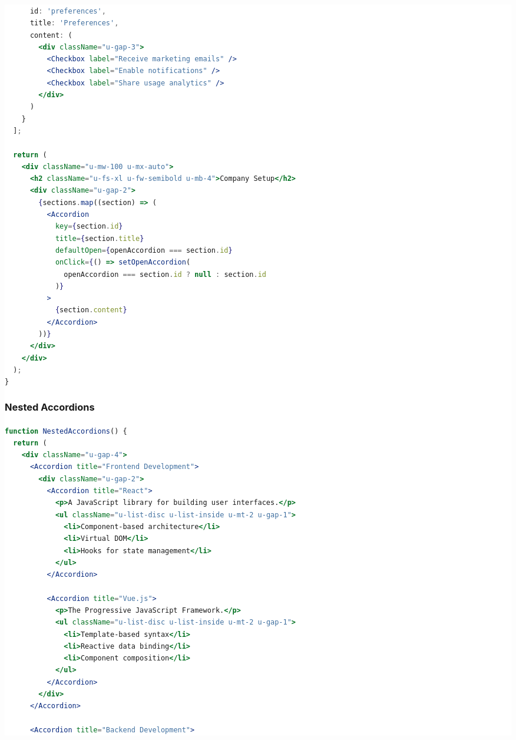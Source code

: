 ```jsx
      id: 'preferences',
      title: 'Preferences',
      content: (
        <div className="u-gap-3">
          <Checkbox label="Receive marketing emails" />
          <Checkbox label="Enable notifications" />
          <Checkbox label="Share usage analytics" />
        </div>
      )
    }
  ];

  return (
    <div className="u-mw-100 u-mx-auto">
      <h2 className="u-fs-xl u-fw-semibold u-mb-4">Company Setup</h2>
      <div className="u-gap-2">
        {sections.map((section) => (
          <Accordion
            key={section.id}
            title={section.title}
            defaultOpen={openAccordion === section.id}
            onClick={() => setOpenAccordion(
              openAccordion === section.id ? null : section.id
            )}
          >
            {section.content}
          </Accordion>
        ))}
      </div>
    </div>
  );
}
```

### Nested Accordions

```jsx
function NestedAccordions() {
  return (
    <div className="u-gap-4">
      <Accordion title="Frontend Development">
        <div className="u-gap-2">
          <Accordion title="React">
            <p>A JavaScript library for building user interfaces.</p>
            <ul className="u-list-disc u-list-inside u-mt-2 u-gap-1">
              <li>Component-based architecture</li>
              <li>Virtual DOM</li>
              <li>Hooks for state management</li>
            </ul>
          </Accordion>
          
          <Accordion title="Vue.js">
            <p>The Progressive JavaScript Framework.</p>
            <ul className="u-list-disc u-list-inside u-mt-2 u-gap-1">
              <li>Template-based syntax</li>
              <li>Reactive data binding</li>
              <li>Component composition</li>
            </ul>
          </Accordion>
        </div>
      </Accordion>

      <Accordion title="Backend Development">
```